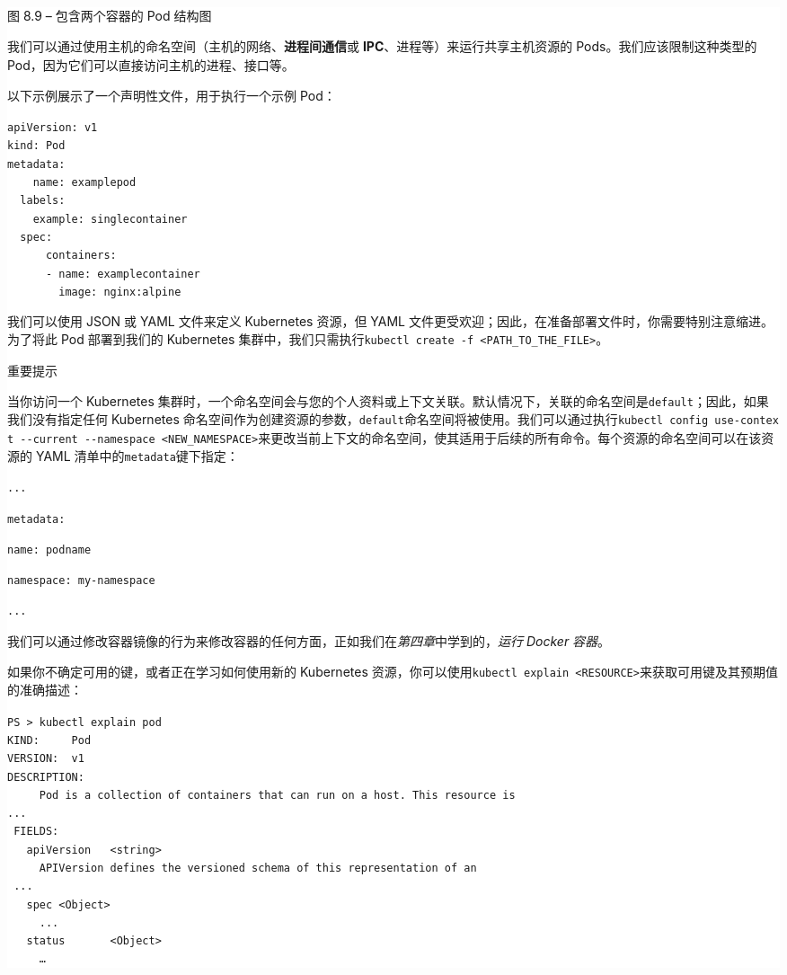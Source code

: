 图 8.9 – 包含两个容器的 Pod 结构图

我们可以通过使用主机的命名空间（主机的网络、**进程间通信**或 **IPC**、进程等）来运行共享主机资源的 Pods。我们应该限制这种类型的 Pod，因为它们可以直接访问主机的进程、接口等。

以下示例展示了一个声明性文件，用于执行一个示例 Pod：

```
apiVersion: v1
kind: Pod
metadata:
    name: examplepod
  labels:
    example: singlecontainer
  spec:
      containers:
      - name: examplecontainer
        image: nginx:alpine
```

我们可以使用 JSON 或 YAML 文件来定义 Kubernetes 资源，但 YAML 文件更受欢迎；因此，在准备部署文件时，你需要特别注意缩进。为了将此 Pod 部署到我们的 Kubernetes 集群中，我们只需执行`kubectl create -f <PATH_TO_THE_FILE>`。

重要提示

当你访问一个 Kubernetes 集群时，一个命名空间会与您的个人资料或上下文关联。默认情况下，关联的命名空间是`default`；因此，如果我们没有指定任何 Kubernetes 命名空间作为创建资源的参数，`default`命名空间将被使用。我们可以通过执行`kubectl config use-context --current --namespace <NEW_NAMESPACE>`来更改当前上下文的命名空间，使其适用于后续的所有命令。每个资源的命名空间可以在该资源的 YAML 清单中的`metadata`键下指定：

`...`

`metadata:`

`name: podname`

`namespace: my-namespace`

`...`

我们可以通过修改容器镜像的行为来修改容器的任何方面，正如我们在*第四章*中学到的，*运行* *Docker 容器*。

如果你不确定可用的键，或者正在学习如何使用新的 Kubernetes 资源，你可以使用`kubectl explain <RESOURCE>`来获取可用键及其预期值的准确描述：

```
PS > kubectl explain pod
KIND:     Pod
VERSION:  v1
DESCRIPTION:
     Pod is a collection of containers that can run on a host. This resource is
...
 FIELDS:
   apiVersion   <string>
     APIVersion defines the versioned schema of this representation of an
 ...
   spec <Object>
     ...
   status       <Object>
     …
```
